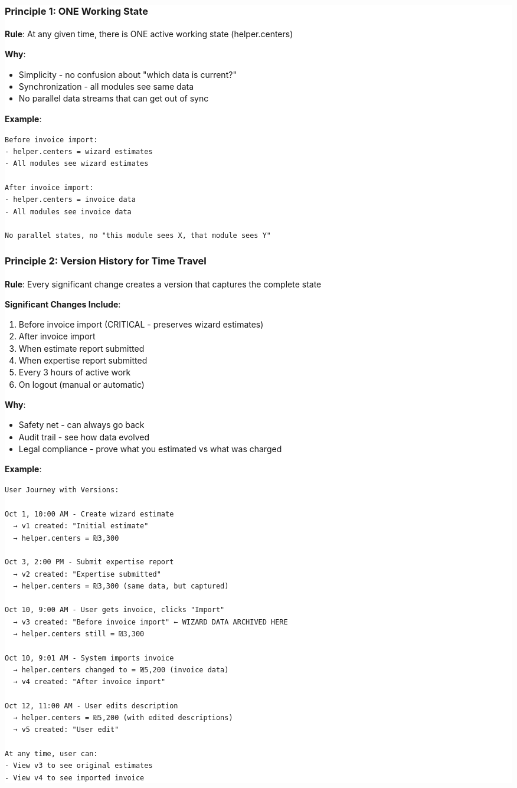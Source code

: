 ### Principle 1: ONE Working State

**Rule**: At any given time, there is ONE active working state (helper.centers)

**Why**: 
- Simplicity - no confusion about "which data is current?"
- Synchronization - all modules see same data
- No parallel data streams that can get out of sync

**Example**:
```
Before invoice import:
- helper.centers = wizard estimates
- All modules see wizard estimates

After invoice import:
- helper.centers = invoice data  
- All modules see invoice data

No parallel states, no "this module sees X, that module sees Y"
```

### Principle 2: Version History for Time Travel

**Rule**: Every significant change creates a version that captures the complete state

**Significant Changes Include**:
1. Before invoice import (CRITICAL - preserves wizard estimates)
2. After invoice import
3. When estimate report submitted
4. When expertise report submitted
5. Every 3 hours of active work
6. On logout (manual or automatic)

**Why**:
- Safety net - can always go back
- Audit trail - see how data evolved
- Legal compliance - prove what you estimated vs what was charged

**Example**:
```
User Journey with Versions:

Oct 1, 10:00 AM - Create wizard estimate
  → v1 created: "Initial estimate"
  → helper.centers = ₪3,300

Oct 3, 2:00 PM - Submit expertise report
  → v2 created: "Expertise submitted"
  → helper.centers = ₪3,300 (same data, but captured)

Oct 10, 9:00 AM - User gets invoice, clicks "Import"
  → v3 created: "Before invoice import" ← WIZARD DATA ARCHIVED HERE
  → helper.centers still = ₪3,300

Oct 10, 9:01 AM - System imports invoice
  → helper.centers changed to = ₪5,200 (invoice data)
  → v4 created: "After invoice import"

Oct 12, 11:00 AM - User edits description
  → helper.centers = ₪5,200 (with edited descriptions)
  → v5 created: "User edit"

At any time, user can:
- View v3 to see original estimates
- View v4 to see imported invoice
```